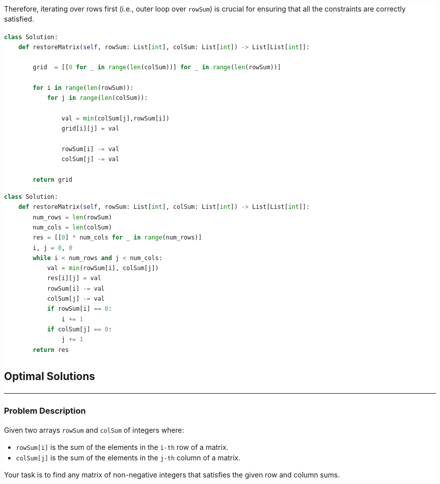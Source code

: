 Therefore, iterating over rows first (i.e., outer loop over `rowSum`) is crucial for ensuring that all the constraints are correctly satisfied.

```python
class Solution:
    def restoreMatrix(self, rowSum: List[int], colSum: List[int]) -> List[List[int]]:

        grid  = [[0 for _ in range(len(colSum))] for _ in range(len(rowSum))]

        for i in range(len(rowSum)):
            for j in range(len(colSum)):

                val = min(colSum[j],rowSum[i])
                grid[i][j] = val

                rowSum[i] -= val
                colSum[j] -= val
                
        return grid
```

```python
class Solution:
    def restoreMatrix(self, rowSum: List[int], colSum: List[int]) -> List[List[int]]:
        num_rows = len(rowSum)
        num_cols = len(colSum)
        res = [[0] * num_cols for _ in range(num_rows)]
        i, j = 0, 0
        while i < num_rows and j < num_cols:
            val = min(rowSum[i], colSum[j])
            res[i][j] = val
            rowSum[i] -= val
            colSum[j] -= val
            if rowSum[i] == 0:
                i += 1
            if colSum[j] == 0:
                j += 1
        return res            
```

## Optimal Solutions

---

### Problem Description

Given two arrays `rowSum` and `colSum` of integers where:

- `rowSum[i]` is the sum of the elements in the `i-th` row of a matrix.
- `colSum[j]` is the sum of the elements in the `j-th` column of a matrix.

Your task is to find any matrix of non-negative integers that satisfies the given row and column sums.
